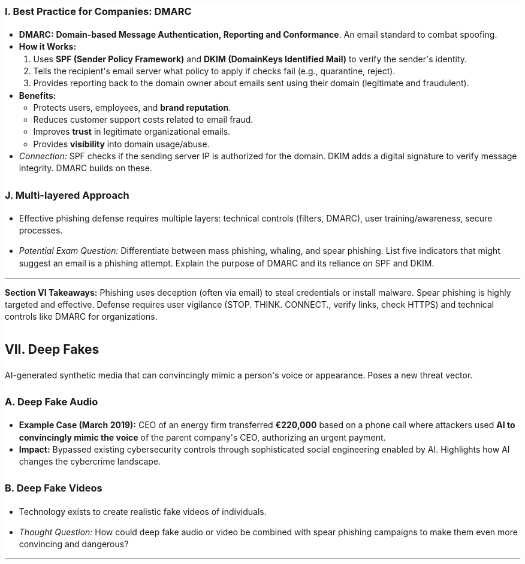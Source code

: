 ### I. Best Practice for Companies: DMARC

*   **DMARC:** **Domain-based Message Authentication, Reporting and Conformance**. An email standard to combat spoofing.
*   **How it Works:**
    1.  Uses **SPF (Sender Policy Framework)** and **DKIM (DomainKeys Identified Mail)** to verify the sender's identity.
    2.  Tells the recipient's email server what policy to apply if checks fail (e.g., quarantine, reject).
    3.  Provides reporting back to the domain owner about emails sent using their domain (legitimate and fraudulent).
*   **Benefits:**
    *   Protects users, employees, and **brand reputation**.
    *   Reduces customer support costs related to email fraud.
    *   Improves **trust** in legitimate organizational emails.
    *   Provides **visibility** into domain usage/abuse.
*   *Connection:* SPF checks if the sending server IP is authorized for the domain. DKIM adds a digital signature to verify message integrity. DMARC builds on these.

### J. Multi-layered Approach

*   Effective phishing defense requires multiple layers: technical controls (filters, DMARC), user training/awareness, secure processes.

*   *Potential Exam Question:* Differentiate between mass phishing, whaling, and spear phishing. List five indicators that might suggest an email is a phishing attempt. Explain the purpose of DMARC and its reliance on SPF and DKIM.

---
**Section VI Takeaways:** Phishing uses deception (often via email) to steal credentials or install malware. Spear phishing is highly targeted and effective. Defense requires user vigilance (STOP. THINK. CONNECT., verify links, check HTTPS) and technical controls like DMARC for organizations.


## VII. Deep Fakes

AI-generated synthetic media that can convincingly mimic a person's voice or appearance. Poses a new threat vector.

### A. Deep Fake Audio

*   **Example Case (March 2019):** CEO of an energy firm transferred **€220,000** based on a phone call where attackers used **AI to convincingly mimic the voice** of the parent company's CEO, authorizing an urgent payment.
*   **Impact:** Bypassed existing cybersecurity controls through sophisticated social engineering enabled by AI. Highlights how AI changes the cybercrime landscape.

### B. Deep Fake Videos

*   Technology exists to create realistic fake videos of individuals.

*   *Thought Question:* How could deep fake audio or video be combined with spear phishing campaigns to make them even more convincing and dangerous?

---